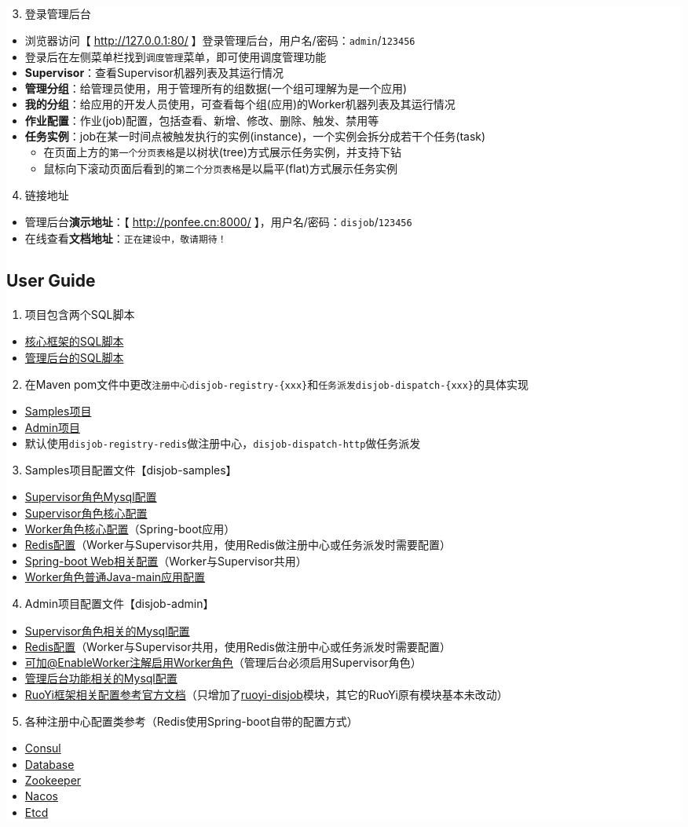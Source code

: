 3. 登录管理后台

- 浏览器访问【 http://127.0.0.1:80/ 】登录管理后台，用户名/密码：`admin`/`123456`
- 登录后在左侧菜单栏找到`调度管理`菜单，即可使用调度管理功能
- **Supervisor**：查看Supervisor机器列表及其运行情况
- **管理分组**：给管理员使用，用于管理所有的组数据(一个组可理解为是一个应用)
- **我的分组**：给应用的开发人员使用，可查看每个组(应用)的Worker机器列表及其运行情况
- **作业配置**：作业(job)配置，包括查看、新增、修改、删除、触发、禁用等
- **任务实例**：job在某一时间点被触发执行的实例(instance)，一个实例会拆分成若干个任务(task)
  - 在页面上方的`第一个分页表格`是以树状(tree)方式展示任务实例，并支持下钻
  - 鼠标向下滚动页面后看到的`第二个分页表格`是以扁平(flat)方式展示任务实例

4. 链接地址
- 管理后台**演示地址**：【 http://ponfee.cn:8000/ 】，用户名/密码：`disjob`/`123456`
- 在线查看**文档地址**：`正在建设中，敬请期待！`

## User Guide

1. 项目包含两个SQL脚本

- [核心框架的SQL脚本](sql/mysql-disjob.sql)
- [管理后台的SQL脚本](sql/mysql-disjob_admin.sql)

2. 在Maven pom文件中更改`注册中心disjob-registry-{xxx}`和`任务派发disjob-dispatch-{xxx}`的具体实现

- [Samples项目](disjob-samples/pom.xml)
- [Admin项目](disjob-admin/ruoyi-disjob/pom.xml)
- 默认使用`disjob-registry-redis`做注册中心，`disjob-dispatch-http`做任务派发

3. Samples项目配置文件【disjob-samples】

- [Supervisor角色Mysql配置](disjob-samples/disjob-samples-conf/application-mysql.yml)
- [Supervisor角色核心配置](disjob-samples/disjob-samples-conf/application-supervisor.yml)
- [Worker角色核心配置](disjob-samples/disjob-samples-conf/application-worker.yml)（Spring-boot应用）
- [Redis配置](disjob-samples/disjob-samples-conf/application-registry-redis.yml)（Worker与Supervisor共用，使用Redis做注册中心或任务派发时需要配置）
- [Spring-boot Web相关配置](disjob-samples/disjob-samples-conf/application-web.yml)（Worker与Supervisor共用）
- [Worker角色普通Java-main应用配置](disjob-samples/disjob-samples-frameless-worker/src/main/resources/worker-conf.yml)

4. Admin项目配置文件【disjob-admin】
- [Supervisor角色相关的Mysql配置](disjob-admin/ruoyi-disjob/src/main/resources/application-disjob-mysql.yml)
- [Redis配置](disjob-admin/ruoyi-disjob/src/main/resources/application-registry-redis.yml)（Worker与Supervisor共用，使用Redis做注册中心或任务派发时需要配置）
- [可加@EnableWorker注解启用Worker角色](disjob-admin/ruoyi-disjob/src/main/java/cn/ponfee/disjob/admin/DisjobAdminConfiguration.java)（管理后台必须启用Supervisor角色）
- [管理后台功能相关的Mysql配置](disjob-admin/ruoyi-admin/src/main/resources/application-druid.yml)
- [RuoYi框架相关配置参考官方文档](http://doc.ruoyi.vip/ruoyi/document/hjbs.html#%E5%BF%85%E8%A6%81%E9%85%8D%E7%BD%AE )（只增加了[ruoyi-disjob](disjob-admin/ruoyi-disjob)模块，其它的RuoYi原有模块基本未改动）

5. 各种注册中心配置类参考（Redis使用Spring-boot自带的配置方式）
- [Consul](disjob-registry/disjob-registry-consul/src/main/java/cn/ponfee/disjob/registry/consul/configuration/ConsulRegistryProperties.java)
- [Database](disjob-registry/disjob-registry-database/src/main/java/cn/ponfee/disjob/registry/database/configuration/DatabaseRegistryProperties.java)
- [Zookeeper](disjob-registry/disjob-registry-zookeeper/src/main/java/cn/ponfee/disjob/registry/zookeeper/configuration/ZookeeperRegistryProperties.java)
- [Nacos](disjob-registry/disjob-registry-nacos/src/main/java/cn/ponfee/disjob/registry/nacos/configuration/NacosRegistryProperties.java)
- [Etcd](disjob-registry/disjob-registry-etcd/src/main/java/cn/ponfee/disjob/registry/etcd/configuration/EtcdRegistryProperties.java)
